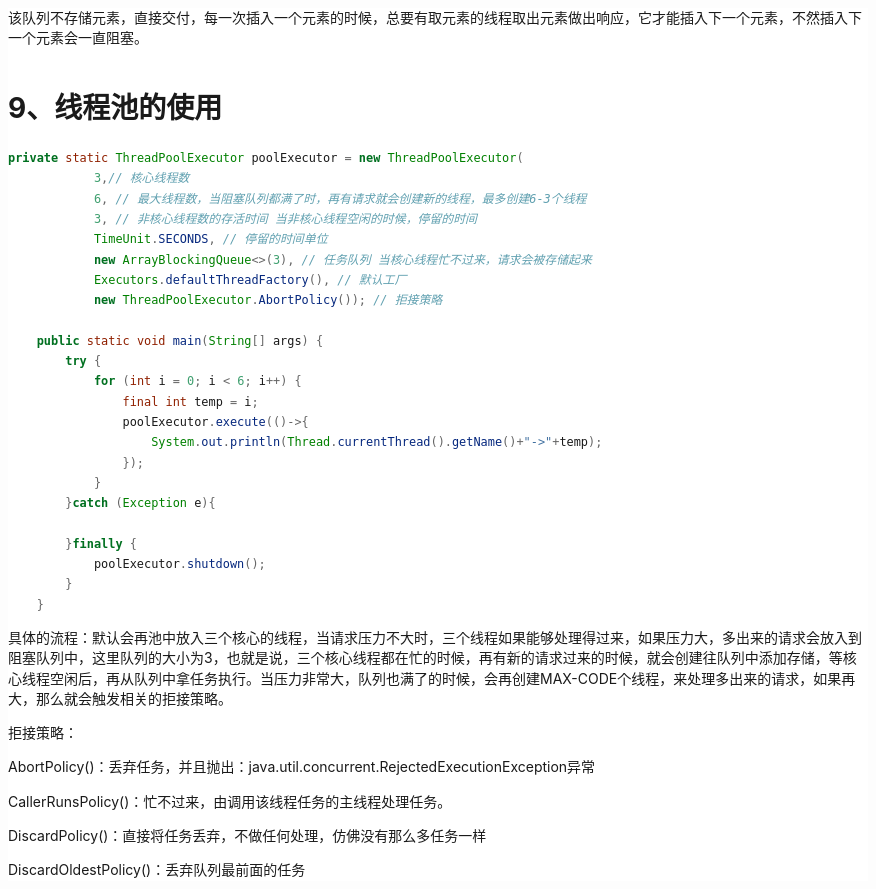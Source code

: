 该队列不存储元素，直接交付，每一次插入一个元素的时候，总要有取元素的线程取出元素做出响应，它才能插入下一个元素，不然插入下一个元素会一直阻塞。

# 9、线程池的使用

```java
private static ThreadPoolExecutor poolExecutor = new ThreadPoolExecutor(
            3,// 核心线程数
            6, // 最大线程数，当阻塞队列都满了时，再有请求就会创建新的线程，最多创建6-3个线程
            3, // 非核心线程数的存活时间 当非核心线程空闲的时候，停留的时间
            TimeUnit.SECONDS, // 停留的时间单位
            new ArrayBlockingQueue<>(3), // 任务队列 当核心线程忙不过来，请求会被存储起来
            Executors.defaultThreadFactory(), // 默认工厂
            new ThreadPoolExecutor.AbortPolicy()); // 拒接策略

    public static void main(String[] args) {
        try {
            for (int i = 0; i < 6; i++) {
                final int temp = i;
                poolExecutor.execute(()->{
                    System.out.println(Thread.currentThread().getName()+"->"+temp);
                });
            }
        }catch (Exception e){

        }finally {
            poolExecutor.shutdown();
        }
    }
```

具体的流程：默认会再池中放入三个核心的线程，当请求压力不大时，三个线程如果能够处理得过来，如果压力大，多出来的请求会放入到阻塞队列中，这里队列的大小为3，也就是说，三个核心线程都在忙的时候，再有新的请求过来的时候，就会创建往队列中添加存储，等核心线程空闲后，再从队列中拿任务执行。当压力非常大，队列也满了的时候，会再创建MAX-CODE个线程，来处理多出来的请求，如果再大，那么就会触发相关的拒接策略。



拒接策略：

AbortPolicy()：丢弃任务，并且抛出：java.util.concurrent.RejectedExecutionException异常

CallerRunsPolicy()：忙不过来，由调用该线程任务的主线程处理任务。

DiscardPolicy()：直接将任务丢弃，不做任何处理，仿佛没有那么多任务一样

DiscardOldestPolicy()：丢弃队列最前面的任务

